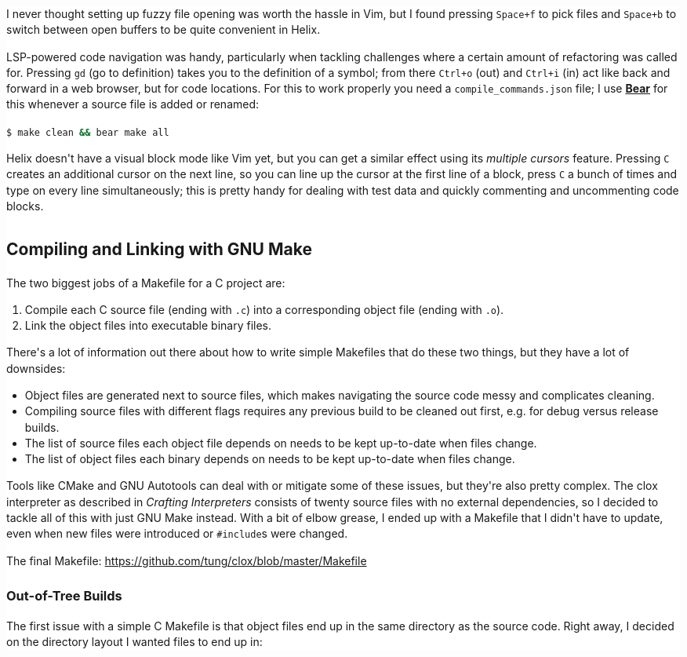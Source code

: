 I never thought setting up fuzzy file opening was worth the hassle in Vim, but I found pressing `Space+f` to pick files and `Space+b` to switch between open buffers to be quite convenient in Helix.

LSP-powered code navigation was handy, particularly when tackling challenges where a certain amount of refactoring was called for.
Pressing `gd` (go to definition) takes you to the definition of a symbol; from there `Ctrl+o` (out) and `Ctrl+i` (in) act like back and forward in a web browser, but for code locations.
For this to work properly you need a `compile_commands.json` file; I use [**Bear**](https://github.com/rizsotto/Bear) for this whenever a source file is added or renamed:

```sh
$ make clean && bear make all
```

Helix doesn't have a visual block mode like Vim yet, but you can get a similar effect using its _multiple cursors_ feature.
Pressing `C` creates an additional cursor on the next line, so you can line up the cursor at the first line of a block, press `C` a bunch of times and type on every line simultaneously;
this is pretty handy for dealing with test data and quickly commenting and uncommenting code blocks.

## Compiling and Linking with GNU Make

The two biggest jobs of a Makefile for a C project are:

1. Compile each C source file (ending with `.c`) into a corresponding object file (ending with `.o`).
2. Link the object files into executable binary files.

There's a lot of information out there about how to write simple Makefiles that do these two things, but they have a lot of downsides:

- Object files are generated next to source files, which makes navigating the source code messy and complicates cleaning.
- Compiling source files with different flags requires any previous build to be cleaned out first, e.g. for debug versus release builds.
- The list of source files each object file depends on needs to be kept up-to-date when files change.
- The list of object files each binary depends on needs to be kept up-to-date when files change.

Tools like CMake and GNU Autotools can deal with or mitigate some of these issues, but they're also pretty complex.
The clox interpreter as described in _Crafting Interpreters_ consists of twenty source files with no external dependencies, so I decided to tackle all of this with just GNU Make instead.
With a bit of elbow grease, I ended up with a Makefile that I didn't have to update, even when new files were introduced or `#include`s were changed.

The final Makefile: <https://github.com/tung/clox/blob/master/Makefile>

### Out-of-Tree Builds

The first issue with a simple C Makefile is that object files end up in the same directory as the source code.
Right away, I decided on the directory layout I wanted files to end up in:
